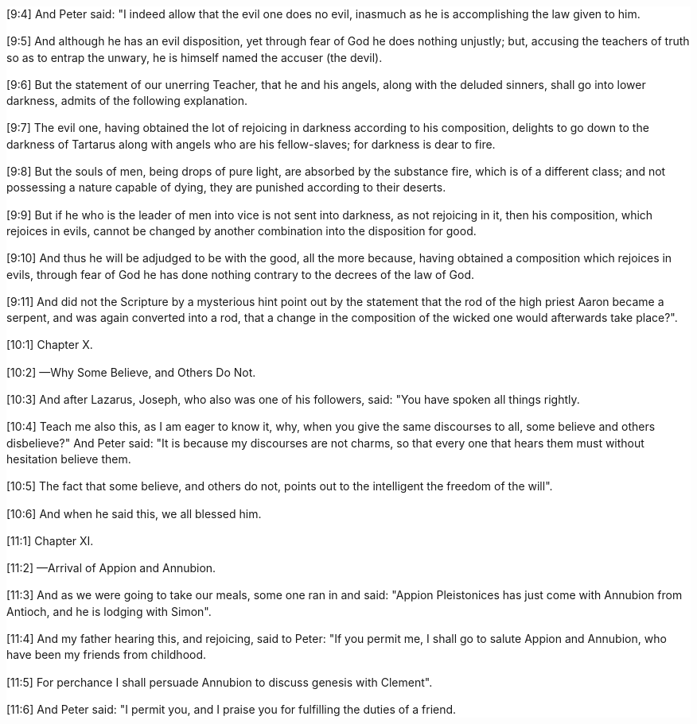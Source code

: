 [9:4] And Peter said:  "I indeed allow that the evil one does no evil, inasmuch as he is accomplishing the law given to him.

[9:5] And although he has an evil disposition, yet through fear of God he does nothing unjustly; but, accusing the teachers of truth so as to entrap the unwary, he is himself named the accuser (the devil).

[9:6] But the statement of our unerring Teacher, that he and his angels, along with the deluded sinners, shall go into lower darkness, admits of the following explanation.

[9:7] The evil one, having obtained the lot of rejoicing in darkness according to his composition, delights to go down to the darkness of Tartarus along with angels who are his fellow-slaves; for darkness is dear to fire.

[9:8] But the souls of men, being drops of pure light, are absorbed by the substance fire, which is of a different class; and not possessing a nature capable of dying, they are punished according to their deserts.

[9:9] But if he who is the leader of men into vice is not sent into darkness, as not rejoicing in it, then his composition, which rejoices in evils, cannot be changed by another combination into the disposition for good.

[9:10] And thus he will be adjudged to be with the good, all the more because, having obtained a composition which rejoices in evils, through fear of God he has done nothing contrary to the decrees of the law of God.

[9:11] And did not the Scripture by a mysterious hint point out by the statement that the rod of the high priest Aaron became a serpent, and was again converted into a rod, that a change in the composition of the wicked one would afterwards take place?".

[10:1] Chapter X.

[10:2] —Why Some Believe, and Others Do Not.

[10:3] And after Lazarus, Joseph, who also was one of his followers, said:  "You have spoken all things rightly.

[10:4] Teach me also this, as I am eager to know it, why, when you give the same discourses to all, some believe and others disbelieve?"  And Peter said:  "It is because my discourses are not charms, so that every one that hears them must without hesitation believe them.

[10:5] The fact that some believe, and others do not, points out to the intelligent the freedom of the will".

[10:6] And when he said this, we all blessed him.

[11:1] Chapter XI.

[11:2] —Arrival of Appion and Annubion.

[11:3] And as we were going to take our meals, some one ran in and said:  "Appion Pleistonices has just come with Annubion from Antioch, and he is lodging with Simon".

[11:4] And my father hearing this, and rejoicing, said to Peter:  "If you permit me, I shall go to salute Appion and Annubion, who have been my friends from childhood.

[11:5] For perchance I shall persuade Annubion to discuss genesis with Clement".

[11:6] And Peter said:  "I permit you, and I praise you for fulfilling the duties of a friend.
